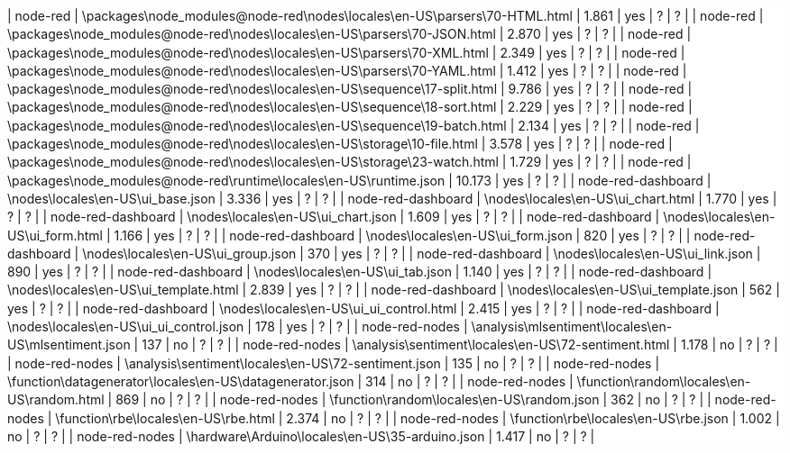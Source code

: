 | node-red              | \packages\node_modules\@node-red\nodes\locales\en-US\parsers\70-HTML.html        | 1.861      | yes             | ?                       | ?                       |
| node-red              | \packages\node_modules\@node-red\nodes\locales\en-US\parsers\70-JSON.html        | 2.870      | yes             | ?                       | ?                       |
| node-red              | \packages\node_modules\@node-red\nodes\locales\en-US\parsers\70-XML.html         | 2.349      | yes             | ?                       | ?                       |
| node-red              | \packages\node_modules\@node-red\nodes\locales\en-US\parsers\70-YAML.html        | 1.412      | yes             | ?                       | ?                       |
| node-red              | \packages\node_modules\@node-red\nodes\locales\en-US\sequence\17-split.html      | 9.786      | yes             | ?                       | ?                       |
| node-red              | \packages\node_modules\@node-red\nodes\locales\en-US\sequence\18-sort.html       | 2.229      | yes             | ?                       | ?                       |
| node-red              | \packages\node_modules\@node-red\nodes\locales\en-US\sequence\19-batch.html      | 2.134      | yes             | ?                       | ?                       |
| node-red              | \packages\node_modules\@node-red\nodes\locales\en-US\storage\10-file.html        | 3.578      | yes             | ?                       | ?                       |
| node-red              | \packages\node_modules\@node-red\nodes\locales\en-US\storage\23-watch.html       | 1.729      | yes             | ?                       | ?                       |
| node-red              | \packages\node_modules\@node-red\runtime\locales\en-US\runtime.json              | 10.173     | yes             | ?                       | ?                       |
| node-red-dashboard    | \nodes\locales\en-US\ui_base.json                                                | 3.336      | yes             | ?                       | ?                       |
| node-red-dashboard    | \nodes\locales\en-US\ui_chart.html                                               | 1.770      | yes             | ?                       | ?                       |
| node-red-dashboard    | \nodes\locales\en-US\ui_chart.json                                               | 1.609      | yes             | ?                       | ?                       |
| node-red-dashboard    | \nodes\locales\en-US\ui_form.html                                                | 1.166      | yes             | ?                       | ?                       |
| node-red-dashboard    | \nodes\locales\en-US\ui_form.json                                                | 820        | yes             | ?                       | ?                       |
| node-red-dashboard    | \nodes\locales\en-US\ui_group.json                                               | 370        | yes             | ?                       | ?                       |
| node-red-dashboard    | \nodes\locales\en-US\ui_link.json                                                | 890        | yes             | ?                       | ?                       |
| node-red-dashboard    | \nodes\locales\en-US\ui_tab.json                                                 | 1.140      | yes             | ?                       | ?                       |
| node-red-dashboard    | \nodes\locales\en-US\ui_template.html                                            | 2.839      | yes             | ?                       | ?                       |
| node-red-dashboard    | \nodes\locales\en-US\ui_template.json                                            | 562        | yes             | ?                       | ?                       |
| node-red-dashboard    | \nodes\locales\en-US\ui_ui_control.html                                          | 2.415      | yes             | ?                       | ?                       |
| node-red-dashboard    | \nodes\locales\en-US\ui_ui_control.json                                          | 178        | yes             | ?                       | ?                       |
| node-red-nodes        | \analysis\mlsentiment\locales\en-US\mlsentiment.json                             | 137        | no              | ?                       | ?                       |
| node-red-nodes        | \analysis\sentiment\locales\en-US\72-sentiment.html                              | 1.178      | no              | ?                       | ?                       |
| node-red-nodes        | \analysis\sentiment\locales\en-US\72-sentiment.json                              | 135        | no              | ?                       | ?                       |
| node-red-nodes        | \function\datagenerator\locales\en-US\datagenerator.json                         | 314        | no              | ?                       | ?                       |
| node-red-nodes        | \function\random\locales\en-US\random.html                                       | 869        | no              | ?                       | ?                       |
| node-red-nodes        | \function\random\locales\en-US\random.json                                       | 362        | no              | ?                       | ?                       |
| node-red-nodes        | \function\rbe\locales\en-US\rbe.html                                             | 2.374      | no              | ?                       | ?                       |
| node-red-nodes        | \function\rbe\locales\en-US\rbe.json                                             | 1.002      | no              | ?                       | ?                       |
| node-red-nodes        | \hardware\Arduino\locales\en-US\35-arduino.json                                  | 1.417      | no              | ?                       | ?                       |